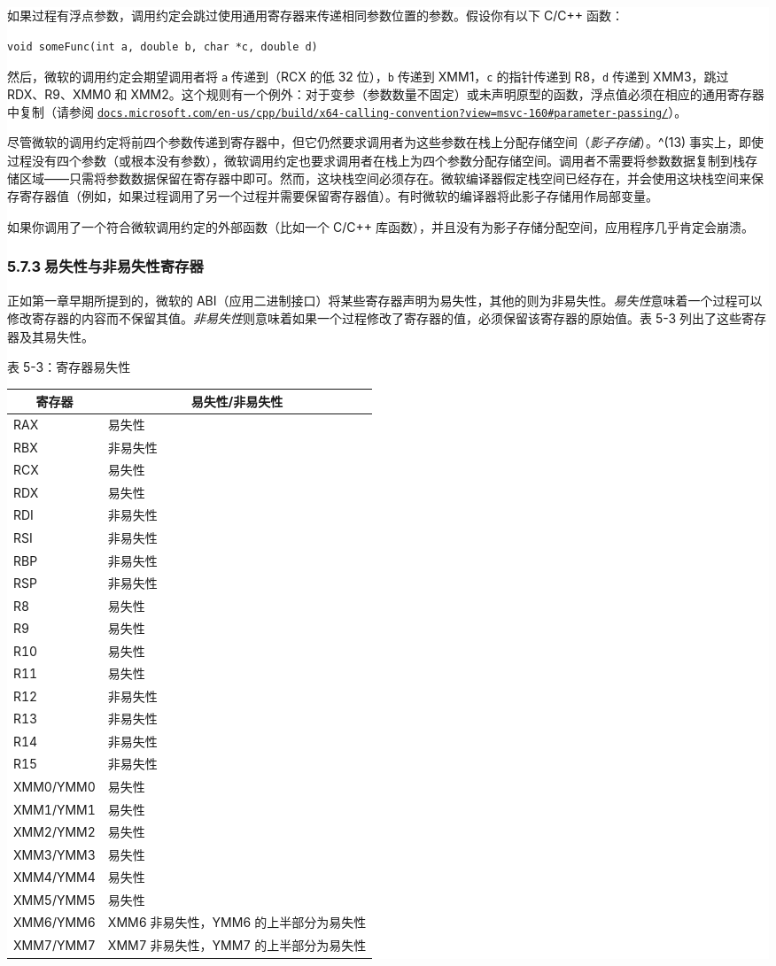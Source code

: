 如果过程有浮点参数，调用约定会跳过使用通用寄存器来传递相同参数位置的参数。假设你有以下 C/C++ 函数：

```
void someFunc(int a, double b, char *c, double d)
```

然后，微软的调用约定会期望调用者将 `a` 传递到（RCX 的低 32 位），`b` 传递到 XMM1，`c` 的指针传递到 R8，`d` 传递到 XMM3，跳过 RDX、R9、XMM0 和 XMM2。这个规则有一个例外：对于变参（参数数量不固定）或未声明原型的函数，浮点值必须在相应的通用寄存器中复制（请参阅 [`docs.microsoft.com/en-us/cpp/build/x64-calling-convention?view=msvc-160#parameter-passing/`](https://docs.microsoft.com/en-us/cpp/build/x64-calling-convention?view=msvc-160#parameter-passing/)）。

尽管微软的调用约定将前四个参数传递到寄存器中，但它仍然要求调用者为这些参数在栈上分配存储空间（*影子存储*）。^(13) 事实上，即使过程没有四个参数（或根本没有参数），微软调用约定也要求调用者在栈上为四个参数分配存储空间。调用者不需要将参数数据复制到栈存储区域——只需将参数数据保留在寄存器中即可。然而，这块栈空间必须存在。微软编译器假定栈空间已经存在，并会使用这块栈空间来保存寄存器值（例如，如果过程调用了另一个过程并需要保留寄存器值）。有时微软的编译器将此影子存储用作局部变量。

如果你调用了一个符合微软调用约定的外部函数（比如一个 C/C++ 库函数），并且没有为影子存储分配空间，应用程序几乎肯定会崩溃。

### 5.7.3 易失性与非易失性寄存器

正如第一章早期所提到的，微软的 ABI（应用二进制接口）将某些寄存器声明为易失性，其他的则为非易失性。*易失性*意味着一个过程可以修改寄存器的内容而不保留其值。*非易失性*则意味着如果一个过程修改了寄存器的值，必须保留该寄存器的原始值。表 5-3 列出了这些寄存器及其易失性。

表 5-3：寄存器易失性

| **寄存器** | **易失性/非易失性** |
| --- | --- |
| RAX | 易失性 |
| RBX | 非易失性 |
| RCX | 易失性 |
| RDX | 易失性 |
| RDI | 非易失性 |
| RSI | 非易失性 |
| RBP | 非易失性 |
| RSP | 非易失性 |
| R8 | 易失性 |
| R9 | 易失性 |
| R10 | 易失性 |
| R11 | 易失性 |
| R12 | 非易失性 |
| R13 | 非易失性 |
| R14 | 非易失性 |
| R15 | 非易失性 |
| XMM0/YMM0 | 易失性 |
| XMM1/YMM1 | 易失性 |
| XMM2/YMM2 | 易失性 |
| XMM3/YMM3 | 易失性 |
| XMM4/YMM4 | 易失性 |
| XMM5/YMM5 | 易失性 |
| XMM6/YMM6 | XMM6 非易失性，YMM6 的上半部分为易失性 |
| XMM7/YMM7 | XMM7 非易失性，YMM7 的上半部分为易失性 |